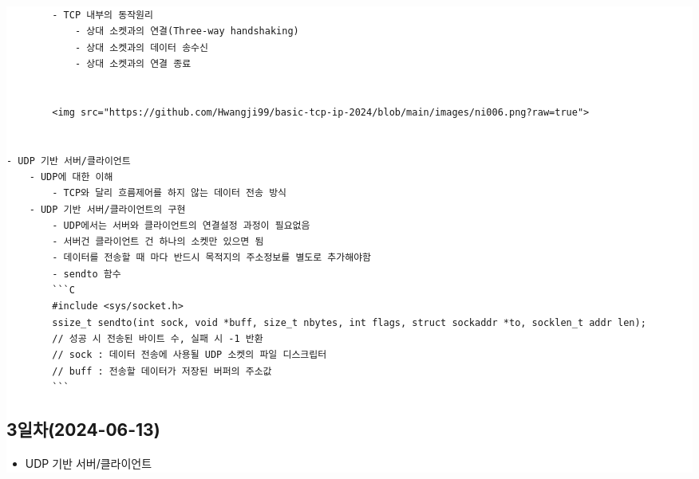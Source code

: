             - TCP 내부의 동작원리
                - 상대 소켓과의 연결(Three-way handshaking)
                - 상대 소켓과의 데이터 송수신
                - 상대 소켓과의 연결 종료


            <img src="https://github.com/Hwangji99/basic-tcp-ip-2024/blob/main/images/ni006.png?raw=true">


    - UDP 기반 서버/클라이언트
        - UDP에 대한 이해
            - TCP와 달리 흐름제어를 하지 않는 데이터 전송 방식
        - UDP 기반 서버/클라이언트의 구현
            - UDP에서는 서버와 클라이언트의 연결설정 과정이 필요없음
            - 서버건 클라이언트 건 하나의 소켓만 있으면 됨
            - 데이터를 전송할 때 마다 반드시 목적지의 주소정보를 별도로 추가해야함
            - sendto 함수
            ```C
            #include <sys/socket.h>
            ssize_t sendto(int sock, void *buff, size_t nbytes, int flags, struct sockaddr *to, socklen_t addr len);
            // 성공 시 전송된 바이트 수, 실패 시 -1 반환
            // sock : 데이터 전송에 사용될 UDP 소켓의 파일 디스크립터
            // buff : 전송할 데이터가 저장된 버퍼의 주소값
            ```


## 3일차(2024-06-13)
- UDP 기반 서버/클라이언트
